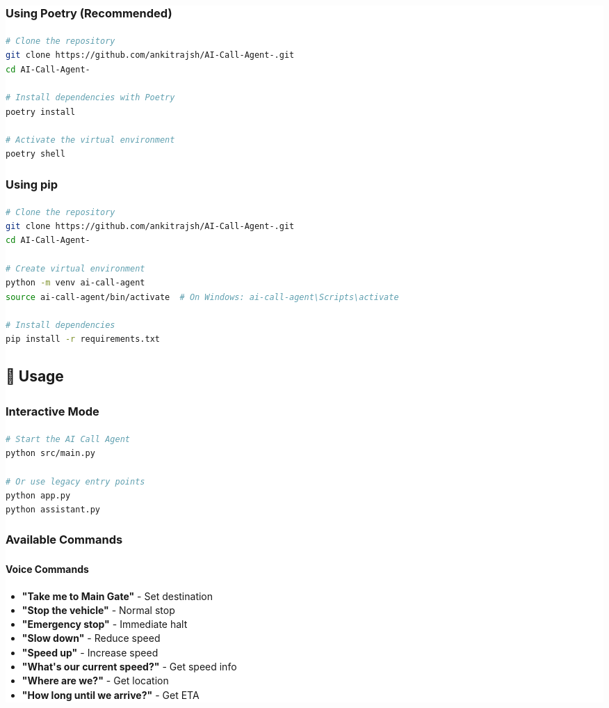### Using Poetry (Recommended)
```bash
# Clone the repository
git clone https://github.com/ankitrajsh/AI-Call-Agent-.git
cd AI-Call-Agent-

# Install dependencies with Poetry
poetry install

# Activate the virtual environment
poetry shell
```

### Using pip
```bash
# Clone the repository
git clone https://github.com/ankitrajsh/AI-Call-Agent-.git
cd AI-Call-Agent-

# Create virtual environment
python -m venv ai-call-agent
source ai-call-agent/bin/activate  # On Windows: ai-call-agent\Scripts\activate

# Install dependencies
pip install -r requirements.txt
```

## 🚀 Usage

### Interactive Mode
```bash
# Start the AI Call Agent
python src/main.py

# Or use legacy entry points
python app.py
python assistant.py
```

### Available Commands

#### Voice Commands
- **"Take me to Main Gate"** - Set destination
- **"Stop the vehicle"** - Normal stop
- **"Emergency stop"** - Immediate halt
- **"Slow down"** - Reduce speed
- **"Speed up"** - Increase speed
- **"What's our current speed?"** - Get speed info
- **"Where are we?"** - Get location
- **"How long until we arrive?"** - Get ETA
